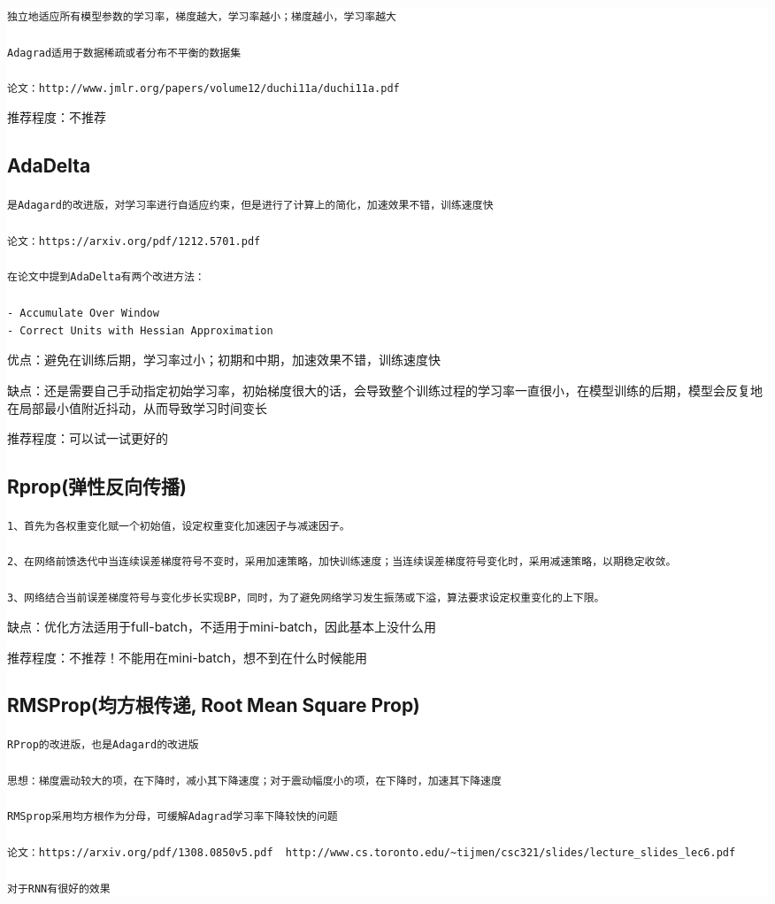 ```text
独立地适应所有模型参数的学习率，梯度越大，学习率越小；梯度越小，学习率越大

Adagrad适用于数据稀疏或者分布不平衡的数据集

论文：http://www.jmlr.org/papers/volume12/duchi11a/duchi11a.pdf
```

推荐程度：不推荐

## AdaDelta

```text
是Adagard的改进版，对学习率进行自适应约束，但是进行了计算上的简化，加速效果不错，训练速度快

论文：https://arxiv.org/pdf/1212.5701.pdf

在论文中提到AdaDelta有两个改进方法：

- Accumulate Over Window
- Correct Units with Hessian Approximation
```

优点：避免在训练后期，学习率过小；初期和中期，加速效果不错，训练速度快

缺点：还是需要自己手动指定初始学习率，初始梯度很大的话，会导致整个训练过程的学习率一直很小，在模型训练的后期，模型会反复地在局部最小值附近抖动，从而导致学习时间变长

推荐程度：可以试一试更好的

## Rprop(弹性反向传播)

```text
1、首先为各权重变化赋一个初始值，设定权重变化加速因子与减速因子。

2、在网络前馈迭代中当连续误差梯度符号不变时，采用加速策略，加快训练速度；当连续误差梯度符号变化时，采用减速策略，以期稳定收敛。

3、网络结合当前误差梯度符号与变化步长实现BP，同时，为了避免网络学习发生振荡或下溢，算法要求设定权重变化的上下限。
```

缺点：优化方法适用于full-batch，不适用于mini-batch，因此基本上没什么用

推荐程度：不推荐！不能用在mini-batch，想不到在什么时候能用

## RMSProp(均方根传递, Root Mean Square Prop)

```text
RProp的改进版，也是Adagard的改进版

思想：梯度震动较大的项，在下降时，减小其下降速度；对于震动幅度小的项，在下降时，加速其下降速度

RMSprop采用均方根作为分母，可缓解Adagrad学习率下降较快的问题

论文：https://arxiv.org/pdf/1308.0850v5.pdf  http://www.cs.toronto.edu/~tijmen/csc321/slides/lecture_slides_lec6.pdf

对于RNN有很好的效果
```
